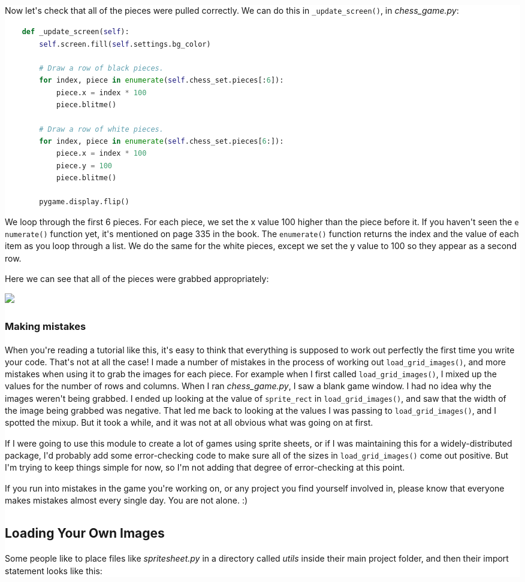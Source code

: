 Now let's check that all of the pieces were pulled correctly. We can do this in `_update_screen()`, in *chess_game.py*:

```python
    def _update_screen(self):
        self.screen.fill(self.settings.bg_color)

        # Draw a row of black pieces.
        for index, piece in enumerate(self.chess_set.pieces[:6]):
            piece.x = index * 100
            piece.blitme()

        # Draw a row of white pieces.
        for index, piece in enumerate(self.chess_set.pieces[6:]):
            piece.x = index * 100
            piece.y = 100
            piece.blitme()

        pygame.display.flip()
```

We loop through the first 6 pieces. For each piece, we set the x value 100 higher than the piece before it. If you haven't seen the `enumerate()` function yet, it's mentioned on page 335 in the book. The `enumerate()` function returns the index and the value of each item as you loop through a list. We do the same for the white pieces, except we set the y value to 100 so they appear as a second row.

Here we can see that all of the pieces were grabbed appropriately:

![](../../images/challenge_images/chess_game_all_pieces.png)

### Making mistakes

When you're reading a tutorial like this, it's easy to think that everything is supposed to work out perfectly the first time you write your code. That's not at all the case! I made a number of mistakes in the process of working out `load_grid_images()`, and more mistakes when using it to grab the images for each piece. For example when I first called `load_grid_images()`, I mixed up the values for the number of rows and columns. When I ran *chess_game.py*, I saw a blank game window. I had no idea why the images weren't being grabbed. I ended up looking at the value of `sprite_rect` in `load_grid_images()`, and saw that the width of the image being grabbed was negative. That led me back to looking at the values I was passing to `load_grid_images()`, and I spotted the mixup. But it took a while, and it was not at all obvious what was going on at first.

If I were going to use this module to create a lot of games using sprite sheets, or if I was maintaining this for a widely-distributed package, I'd probably add some error-checking code to make sure all of the sizes in `load_grid_images()` come out positive. But I'm trying to keep things simple for now, so I'm not adding that degree of error-checking at this point.

If you run into mistakes in the game you're working on, or any project you find yourself involved in, please know that everyone makes mistakes almost every single day. You are not alone. :)

## Loading Your Own Images

Some people like to place files like *spritesheet.py* in a directory called *utils* inside their main project folder, and then their import statement looks like this:
